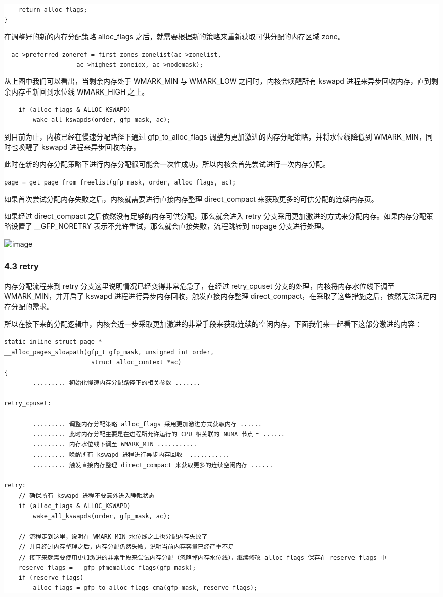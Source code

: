        return alloc_flags;
    }
    

在调整好的新的内存分配策略 alloc\_flags 之后，就需要根据新的策略来重新获取可供分配的内存区域 zone。

      ac->preferred_zoneref = first_zones_zonelist(ac->zonelist,
                        ac->highest_zoneidx, ac->nodemask);
    

从上图中我们可以看出，当剩余内存处于 WMARK\_MIN 与 WMARK\_LOW 之间时，内核会唤醒所有 kswapd 进程来异步回收内存，直到剩余内存重新回到水位线 WMARK\_HIGH 之上。

        if (alloc_flags & ALLOC_KSWAPD)
            wake_all_kswapds(order, gfp_mask, ac);
    

到目前为止，内核已经在慢速分配路径下通过 gfp\_to\_alloc\_flags 调整为更加激进的内存分配策略，并将水位线降低到 WMARK\_MIN，同时也唤醒了 kswapd 进程来异步回收内存。

此时在新的内存分配策略下进行内存分配很可能会一次性成功，所以内核会首先尝试进行一次内存分配。

    page = get_page_from_freelist(gfp_mask, order, alloc_flags, ac);
    

如果首次尝试分配内存失败之后，内核就需要进行直接内存整理 direct\_compact 来获取更多的可供分配的连续内存页。

如果经过 direct\_compact 之后依然没有足够的内存可供分配，那么就会进入 retry 分支采用更加激进的方式来分配内存。如果内存分配策略设置了 \_\_GFP\_NORETRY 表示不允许重试，那么就会直接失败，流程跳转到 nopage 分支进行处理。

![image](https://img2023.cnblogs.com/blog/2907560/202301/2907560-20230102120953947-1736508774.png)

### 4.3 retry

内存分配流程来到 retry 分支这里说明情况已经变得非常危急了，在经过 retry\_cpuset 分支的处理，内核将内存水位线下调至 WMARK\_MIN，并开启了 kswapd 进程进行异步内存回收，触发直接内存整理 direct\_compact，在采取了这些措施之后，依然无法满足内存分配的需求。

所以在接下来的分配逻辑中，内核会近一步采取更加激进的非常手段来获取连续的空闲内存，下面我们来一起看下这部分激进的内容：

    static inline struct page *
    __alloc_pages_slowpath(gfp_t gfp_mask, unsigned int order,
                            struct alloc_context *ac)
    {
            ......... 初始化慢速内存分配路径下的相关参数 .......
    
    retry_cpuset:
    
            ......... 调整内存分配策略 alloc_flags 采用更加激进方式获取内存 ......
            ......... 此时内存分配主要是在进程所允许运行的 CPU 相关联的 NUMA 节点上 ......
            ......... 内存水位线下调至 WMARK_MIN ...........
            ......... 唤醒所有 kswapd 进程进行异步内存回收  ...........
            ......... 触发直接内存整理 direct_compact 来获取更多的连续空闲内存 ......
    
    retry:
        // 确保所有 kswapd 进程不要意外进入睡眠状态
        if (alloc_flags & ALLOC_KSWAPD)
            wake_all_kswapds(order, gfp_mask, ac);
    
        // 流程走到这里，说明在 WMARK_MIN 水位线之上也分配内存失败了
        // 并且经过内存整理之后，内存分配仍然失败，说明当前内存容量已经严重不足
        // 接下来就需要使用更加激进的非常手段来尝试内存分配（忽略掉内存水位线），继续修改 alloc_flags 保存在 reserve_flags 中
        reserve_flags = __gfp_pfmemalloc_flags(gfp_mask);
        if (reserve_flags)
            alloc_flags = gfp_to_alloc_flags_cma(gfp_mask, reserve_flags);
    